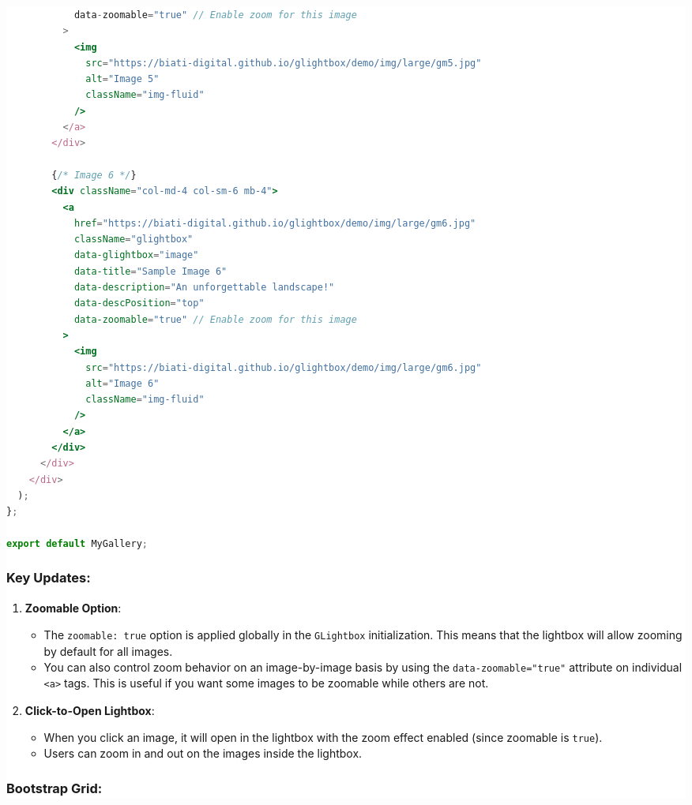 ```jsx
            data-zoomable="true" // Enable zoom for this image
          >
            <img
              src="https://biati-digital.github.io/glightbox/demo/img/large/gm5.jpg"
              alt="Image 5"
              className="img-fluid"
            />
          </a>
        </div>

        {/* Image 6 */}
        <div className="col-md-4 col-sm-6 mb-4">
          <a
            href="https://biati-digital.github.io/glightbox/demo/img/large/gm6.jpg"
            className="glightbox"
            data-glightbox="image"
            data-title="Sample Image 6"
            data-description="An unforgettable landscape!"
            data-descPosition="top"
            data-zoomable="true" // Enable zoom for this image
          >
            <img
              src="https://biati-digital.github.io/glightbox/demo/img/large/gm6.jpg"
              alt="Image 6"
              className="img-fluid"
            />
          </a>
        </div>
      </div>
    </div>
  );
};

export default MyGallery;
```

### Key Updates:

1. **Zoomable Option**:
   - The `zoomable: true` option is applied globally in the `GLightbox` initialization. This means that the lightbox will allow zooming by default for all images.
   - You can also control zoom behavior on an image-by-image basis by using the `data-zoomable="true"` attribute on individual `<a>` tags. This is useful if you want some images to be zoomable while others are not.

2. **Click-to-Open Lightbox**:
   - When you click an image, it will open in the lightbox with the zoom effect enabled (since zoomable is `true`).
   - Users can zoom in and out on the images inside the lightbox.

### Bootstrap Grid:
